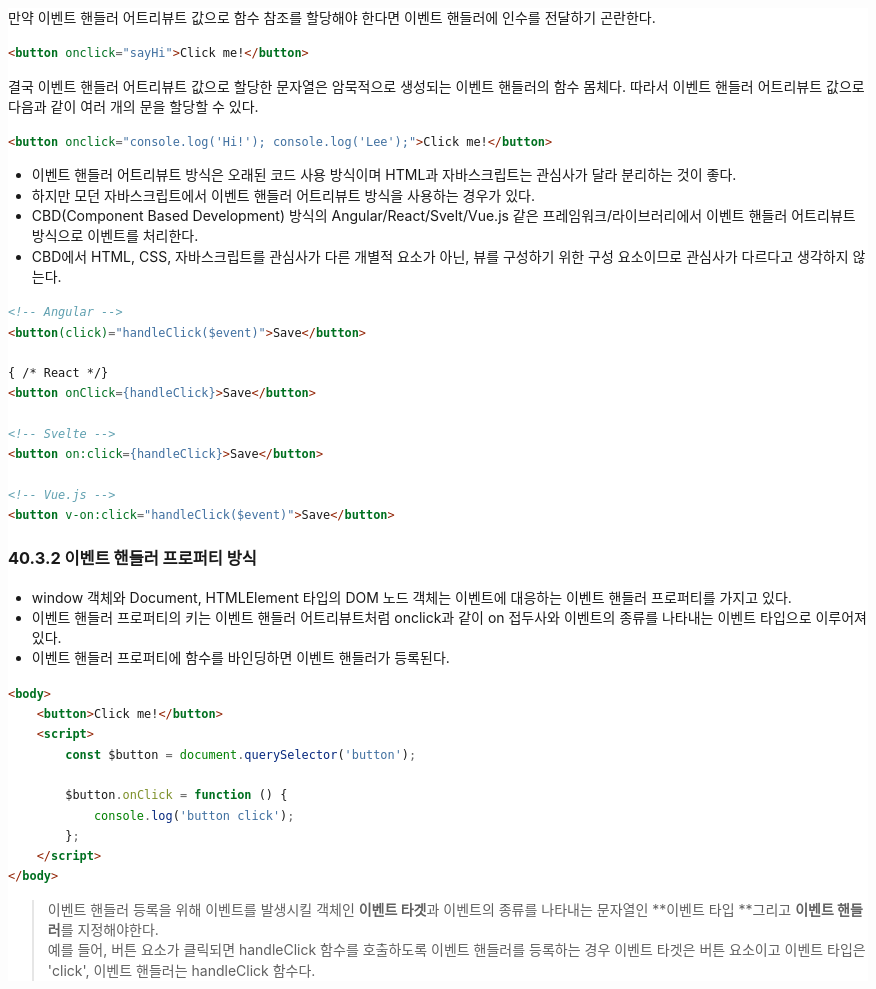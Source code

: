 만약 이벤트 핸들러 어트리뷰트 값으로 함수 참조를 할당해야 한다면 이벤트 핸들러에 인수를 전달하기 곤란한다.

```html
<button onclick="sayHi">Click me!</button>
```

결국 이벤트 핸들러 어트리뷰트 값으로 할당한 문자열은 암묵적으로 생성되는 이벤트 핸들러의 함수 몸체다.
따라서 이벤트 핸들러 어트리뷰트 값으로 다음과 같이 여러 개의 문을 할당할 수 있다.

```html
<button onclick="console.log('Hi!'); console.log('Lee');">Click me!</button>
```

- 이벤트 핸들러 어트리뷰트 방식은 오래된 코드 사용 방식이며 HTML과 자바스크립트는 관심사가 달라 분리하는 것이 좋다. 
- 하지만 모던 자바스크립트에서 이벤트 핸들러 어트리뷰트 방식을 사용하는 경우가 있다. 
- CBD(Component Based Development) 방식의 Angular/React/Svelt/Vue.js 같은 프레임워크/라이브러리에서 이벤트 핸들러 어트리뷰트 방식으로 이벤트를 처리한다. 
- CBD에서 HTML, CSS, 자바스크립트를 관심사가 다른 개별적 요소가 아닌, 뷰를 구성하기 위한 구성 요소이므로 관심사가 다르다고 생각하지 않는다.

```html
<!-- Angular -->
<button(click)="handleClick($event)">Save</button>

{ /* React */}
<button onClick={handleClick}>Save</button>

<!-- Svelte -->
<button on:click={handleClick}>Save</button>

<!-- Vue.js -->
<button v-on:click="handleClick($event)">Save</button>
```

### 40.3.2 이벤트 핸들러 프로퍼티 방식

- window 객체와 Document, HTMLElement 타입의 DOM 노드 객체는 이벤트에 대응하는 이벤트 핸들러 프로퍼티를 가지고 있다. 
- 이벤트 핸들러 프로퍼티의 키는 이벤트 핸들러 어트리뷰트처럼 onclick과 같이 on 접두사와 이벤트의 종류를 나타내는 이벤트 타입으로 이루어져 있다. 
- 이벤트 핸들러 프로퍼티에 함수를 바인딩하면 이벤트 핸들러가 등록된다.

```html
<body>
	<button>Click me!</button>
	<script>
		const $button = document.querySelector('button');
		
		$button.onClick = function () {
			console.log('button click');
		};
	</script>
</body>
```

> 이벤트 핸들러 등록을 위해 이벤트를 발생시킬 객체인 **이벤트 타겟**과 이벤트의 종류를 나타내는 문자열인 **이벤트 타입 **그리고 **이벤트 핸들러**를 지정해야한다. <br>
> 예를 들어, 버튼 요소가 클릭되면 handleClick 함수를 호출하도록 이벤트 핸들러를 등록하는 경우 이벤트 타겟은 버튼 요소이고 이벤트 타입은 'click', 이벤트 핸들러는 handleClick 함수다.

